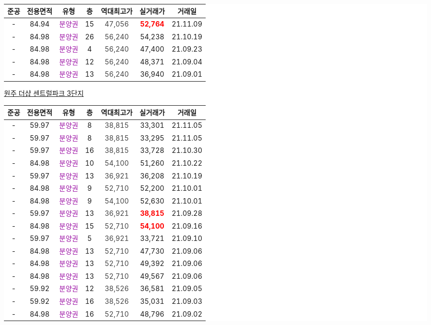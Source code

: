 |준공|전용면적|유형|층|역대최고가|실거래가|거래일|
|:---:|:---:|:---:|:---:|:---:|:---:|:---:|
|-|84.94|<span style="color:#9C11A5">분양권</span>|15|<span style="color:#444444">47,056</span>|<b><span style="color:#FF0000">52,764</span></b>|21.11.09|
|-|84.98|<span style="color:#9C11A5">분양권</span>|26|<span style="color:#444444">56,240</span>|54,238|21.10.19|
|-|84.98|<span style="color:#9C11A5">분양권</span>|4|<span style="color:#444444">56,240</span>|47,400|21.09.23|
|-|84.98|<span style="color:#9C11A5">분양권</span>|12|<span style="color:#444444">56,240</span>|48,371|21.09.04|
|-|84.98|<span style="color:#9C11A5">분양권</span>|13|<span style="color:#444444">56,240</span>|36,940|21.09.01|

[원주 더샵 센트럴파크 3단지](https://search.naver.com/search.naver?query=%EC%9B%90%EC%A3%BC+%EB%8D%94%EC%83%B5+%EC%84%BC%ED%8A%B8%EB%9F%B4%ED%8C%8C%ED%81%AC+3%EB%8B%A8%EC%A7%80)

|준공|전용면적|유형|층|역대최고가|실거래가|거래일|
|:---:|:---:|:---:|:---:|:---:|:---:|:---:|
|-|59.97|<span style="color:#9C11A5">분양권</span>|8|<span style="color:#444444">38,815</span>|33,301|21.11.05|
|-|59.97|<span style="color:#9C11A5">분양권</span>|8|<span style="color:#444444">38,815</span>|33,295|21.11.05|
|-|59.97|<span style="color:#9C11A5">분양권</span>|16|<span style="color:#444444">38,815</span>|33,728|21.10.30|
|-|84.98|<span style="color:#9C11A5">분양권</span>|10|<span style="color:#444444">54,100</span>|51,260|21.10.22|
|-|59.97|<span style="color:#9C11A5">분양권</span>|13|<span style="color:#444444">36,921</span>|36,208|21.10.19|
|-|84.98|<span style="color:#9C11A5">분양권</span>|9|<span style="color:#444444">52,710</span>|52,200|21.10.01|
|-|84.98|<span style="color:#9C11A5">분양권</span>|9|<span style="color:#444444">54,100</span>|52,630|21.10.01|
|-|59.97|<span style="color:#9C11A5">분양권</span>|13|<span style="color:#444444">36,921</span>|<b><span style="color:#FF0000">38,815</span></b>|21.09.28|
|-|84.98|<span style="color:#9C11A5">분양권</span>|15|<span style="color:#444444">52,710</span>|<b><span style="color:#FF0000">54,100</span></b>|21.09.16|
|-|59.97|<span style="color:#9C11A5">분양권</span>|5|<span style="color:#444444">36,921</span>|33,721|21.09.10|
|-|84.98|<span style="color:#9C11A5">분양권</span>|13|<span style="color:#444444">52,710</span>|47,730|21.09.06|
|-|84.98|<span style="color:#9C11A5">분양권</span>|13|<span style="color:#444444">52,710</span>|49,392|21.09.06|
|-|84.98|<span style="color:#9C11A5">분양권</span>|13|<span style="color:#444444">52,710</span>|49,567|21.09.06|
|-|59.92|<span style="color:#9C11A5">분양권</span>|12|<span style="color:#444444">38,526</span>|36,581|21.09.05|
|-|59.92|<span style="color:#9C11A5">분양권</span>|16|<span style="color:#444444">38,526</span>|35,031|21.09.03|
|-|84.98|<span style="color:#9C11A5">분양권</span>|16|<span style="color:#444444">52,710</span>|48,796|21.09.02|


<script async src="https://pagead2.googlesyndication.com/pagead/js/adsbygoogle.js"></script>

<ins class="adsbygoogle"
     style="display:block"
     data-ad-client="ca-pub-1142216861245946"
     data-ad-slot="4805727019"
     data-ad-format="auto"
     data-full-width-responsive="true"></ins>
<script>
     (adsbygoogle = window.adsbygoogle || []).push({});
</script>
